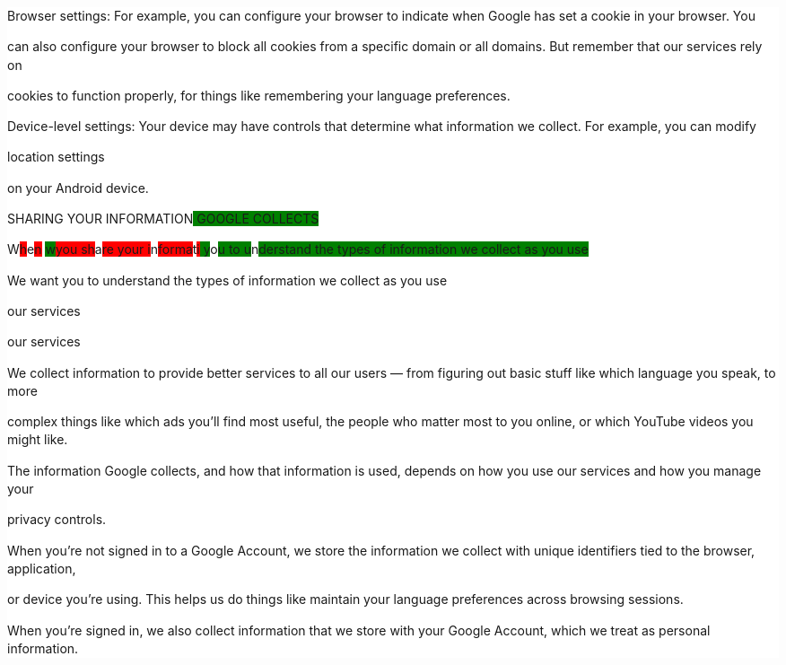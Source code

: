 
Browser settings: For example, you can configure your browser to indicate when Google has set a cookie in your browser. You


can also configure your browser to block all cookies from a specific domain or all domains. But remember that our services rely on


cookies to function properly, for things like remembering your language preferences.


Device-level settings: Your device may have controls that determine what information we collect. For example, you can modify


location settings


 on your Android device.


SHARING YOUR </span>INFORMATION<span style="background-color: green;"> GOOGLE COLLECTS</span>


W<span style="background-color: red;">h</span>e<span style="background-color: red;">n</span> <span style="background-color: green;">w</span><span style="background-color: red;">you sh</span>a<span style="background-color: red;">re your i</span>n<span style="background-color: red;">forma</span>t<span style="background-color: red;">i</span><span style="background-color: green;"> y</span>o<span style="background-color: green;">u to u</span>n<span style="background-color: green;">derstand the types of information we collect as you use


We want you to understand the types of information we collect as you use


our services


our services


We collect information to provide better services to all our users — from figuring out basic stuff like which language you speak, to more


complex things like which ads you’ll find most useful, the people who matter most to you online, or which YouTube videos you might like.


The information Google collects, and how that information is used, depends on how you use our services and how you manage your


privacy controls.


When you’re not signed in to a Google Account, we store the information we collect with unique identifiers tied to the browser, application,


or device you’re using. This helps us do things like maintain your language preferences across browsing sessions.


When you’re signed in, we also collect information that we store with your Google Account, which we treat as personal information.
